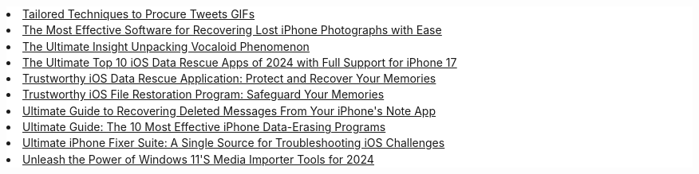 <li><a href="https://twitter-videos.techidaily.com/tailored-techniques-to-procure-tweets-gifs/"><u>Tailored Techniques to Procure Tweets GIFs</u></a></li>
<li><a href="https://data-safeguard.techidaily.com/the-most-effective-software-for-recovering-lost-iphone-photographs-with-ease/"><u>The Most Effective Software for Recovering Lost iPhone Photographs with Ease</u></a></li>
<li><a href="https://youtube-clips.techidaily.com/the-ultimate-insight-unpacking-vocaloid-phenomenon/"><u>The Ultimate Insight  Unpacking Vocaloid Phenomenon</u></a></li>
<li><a href="https://data-safeguard.techidaily.com/the-ultimate-top-10-ios-data-rescue-apps-of-2024-with-full-support-for-iphone-17/"><u>The Ultimate Top 10 iOS Data Rescue Apps of 2024 with Full Support for iPhone 17</u></a></li>
<li><a href="https://data-safeguard.techidaily.com/trustworthy-ios-data-rescue-application-protect-and-recover-your-memories/"><u>Trustworthy iOS Data Rescue Application: Protect and Recover Your Memories</u></a></li>
<li><a href="https://data-safeguard.techidaily.com/trustworthy-ios-file-restoration-program-safeguard-your-memories/"><u>Trustworthy iOS File Restoration Program: Safeguard Your Memories</u></a></li>
<li><a href="https://data-safeguard.techidaily.com/ultimate-guide-to-recovering-deleted-messages-from-your-iphones-note-app/"><u>Ultimate Guide to Recovering Deleted Messages From Your iPhone's Note App</u></a></li>
<li><a href="https://data-safeguard.techidaily.com/ultimate-guide-the-10-most-effective-iphone-data-erasing-programs/"><u>Ultimate Guide: The 10 Most Effective iPhone Data-Erasing Programs</u></a></li>
<li><a href="https://data-safeguard.techidaily.com/ultimate-iphone-fixer-suite-a-single-source-for-troubleshooting-ios-challenges/"><u>Ultimate iPhone Fixer Suite: A Single Source for Troubleshooting iOS Challenges</u></a></li>
<li><a href="https://some-skills.techidaily.com/unleash-the-power-of-windows-11s-media-importer-tools-for-2024/"><u>Unleash the Power of Windows 11'S Media Importer Tools for 2024</u></a></li>
</ul></div>
